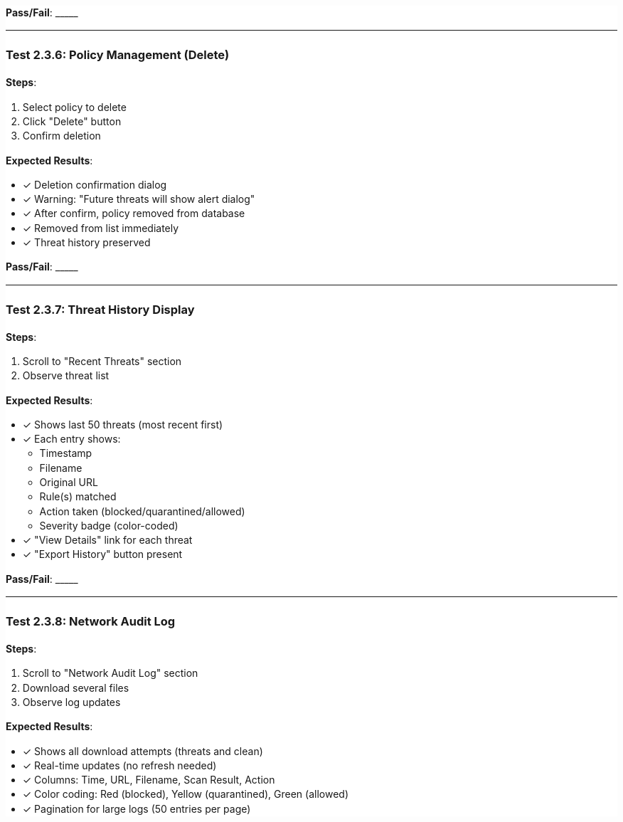 **Pass/Fail**: _____

---

### Test 2.3.6: Policy Management (Delete)
**Steps**:
1. Select policy to delete
2. Click "Delete" button
3. Confirm deletion

**Expected Results**:
- ✓ Deletion confirmation dialog
- ✓ Warning: "Future threats will show alert dialog"
- ✓ After confirm, policy removed from database
- ✓ Removed from list immediately
- ✓ Threat history preserved

**Pass/Fail**: _____

---

### Test 2.3.7: Threat History Display
**Steps**:
1. Scroll to "Recent Threats" section
2. Observe threat list

**Expected Results**:
- ✓ Shows last 50 threats (most recent first)
- ✓ Each entry shows:
  - Timestamp
  - Filename
  - Original URL
  - Rule(s) matched
  - Action taken (blocked/quarantined/allowed)
  - Severity badge (color-coded)
- ✓ "View Details" link for each threat
- ✓ "Export History" button present

**Pass/Fail**: _____

---

### Test 2.3.8: Network Audit Log
**Steps**:
1. Scroll to "Network Audit Log" section
2. Download several files
3. Observe log updates

**Expected Results**:
- ✓ Shows all download attempts (threats and clean)
- ✓ Real-time updates (no refresh needed)
- ✓ Columns: Time, URL, Filename, Scan Result, Action
- ✓ Color coding: Red (blocked), Yellow (quarantined), Green (allowed)
- ✓ Pagination for large logs (50 entries per page)
